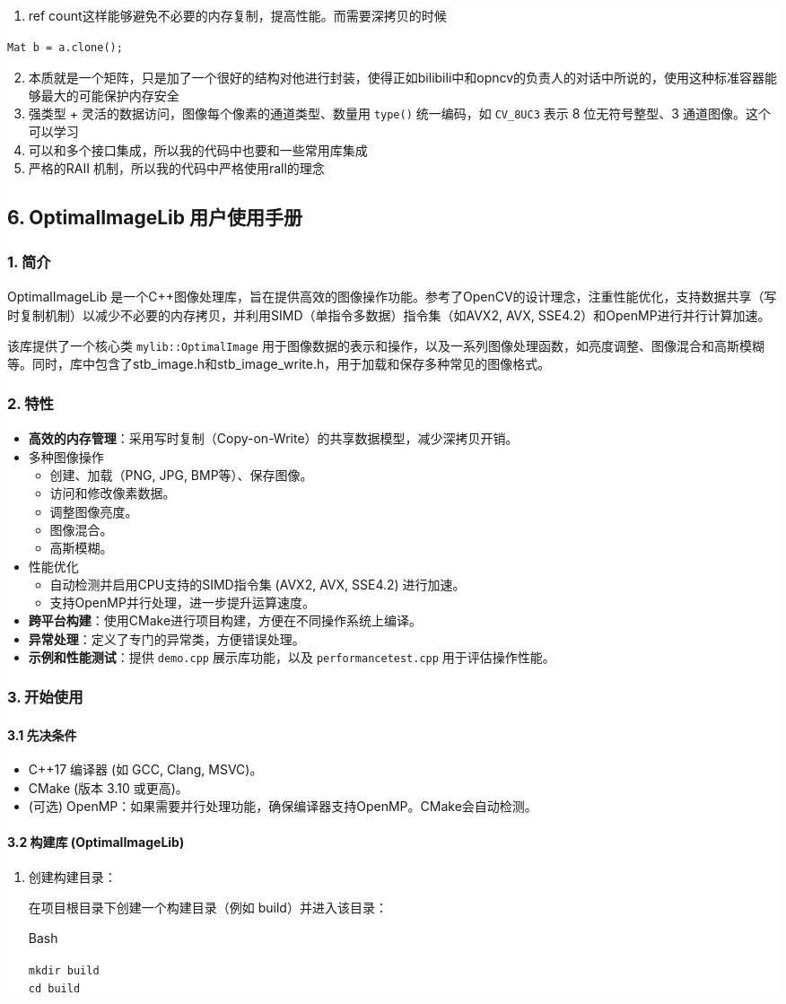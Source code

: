 1. ref count这样能够避免不必要的内存复制，提高性能。而需要深拷贝的时候

~~~
Mat b = a.clone();

~~~

2. 本质就是一个矩阵，只是加了一个很好的结构对他进行封装，使得正如bilibili中和opncv的负责人的对话中所说的，使用这种标准容器能够最大的可能保护内存安全
3. 强类型 + 灵活的数据访问，图像每个像素的通道类型、数量用 `type()` 统一编码，如 `CV_8UC3` 表示 8 位无符号整型、3 通道图像。这个可以学习
4. 可以和多个接口集成，所以我的代码中也要和一些常用库集成
5. 严格的RAII 机制，所以我的代码中严格使用rall的理念

## 6. OptimalImageLib 用户使用手册

### 1. 简介

OptimalImageLib 是一个C++图像处理库，旨在提供高效的图像操作功能。参考了OpenCV的设计理念，注重性能优化，支持数据共享（写时复制机制）以减少不必要的内存拷贝，并利用SIMD（单指令多数据）指令集（如AVX2, AVX, SSE4.2）和OpenMP进行并行计算加速。

该库提供了一个核心类 `mylib::OptimalImage` 用于图像数据的表示和操作，以及一系列图像处理函数，如亮度调整、图像混合和高斯模糊等。同时，库中包含了stb_image.h和stb_image_write.h，用于加载和保存多种常见的图像格式。

### 2. 特性

- **高效的内存管理**：采用写时复制（Copy-on-Write）的共享数据模型，减少深拷贝开销。
- 多种图像操作
  - 创建、加载（PNG, JPG, BMP等）、保存图像。
  - 访问和修改像素数据。
  - 调整图像亮度。
  - 图像混合。
  - 高斯模糊。
- 性能优化
  - 自动检测并启用CPU支持的SIMD指令集 (AVX2, AVX, SSE4.2) 进行加速。
  - 支持OpenMP并行处理，进一步提升运算速度。
- **跨平台构建**：使用CMake进行项目构建，方便在不同操作系统上编译。
- **异常处理**：定义了专门的异常类，方便错误处理。
- **示例和性能测试**：提供 `demo.cpp` 展示库功能，以及 `performancetest.cpp` 用于评估操作性能。

### 3. 开始使用

#### 3.1 先决条件

- C++17 编译器 (如 GCC, Clang, MSVC)。
- CMake (版本 3.10 或更高)。
- (可选) OpenMP：如果需要并行处理功能，确保编译器支持OpenMP。CMake会自动检测。

#### 3.2 构建库 (OptimalImageLib)

1. 创建构建目录：

   在项目根目录下创建一个构建目录（例如 build）并进入该目录：

   Bash

   ```
   mkdir build
   cd build
   ```
